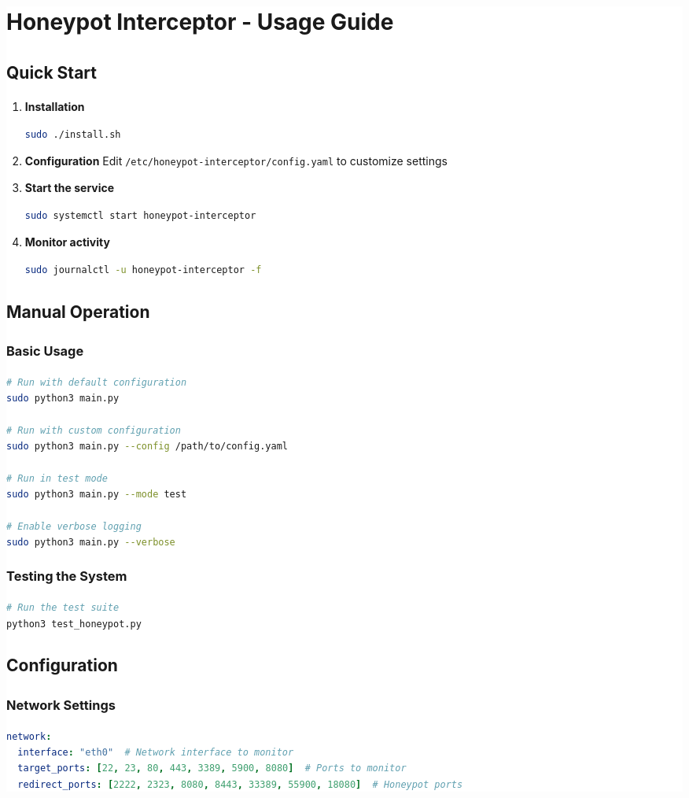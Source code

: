 # Honeypot Interceptor - Usage Guide

## Quick Start

1. **Installation**
   ```bash
   sudo ./install.sh
   ```

2. **Configuration**
   Edit `/etc/honeypot-interceptor/config.yaml` to customize settings

3. **Start the service**
   ```bash
   sudo systemctl start honeypot-interceptor
   ```

4. **Monitor activity**
   ```bash
   sudo journalctl -u honeypot-interceptor -f
   ```

## Manual Operation

### Basic Usage
```bash
# Run with default configuration
sudo python3 main.py

# Run with custom configuration
sudo python3 main.py --config /path/to/config.yaml

# Run in test mode
sudo python3 main.py --mode test

# Enable verbose logging
sudo python3 main.py --verbose
```

### Testing the System
```bash
# Run the test suite
python3 test_honeypot.py
```

## Configuration

### Network Settings
```yaml
network:
  interface: "eth0"  # Network interface to monitor
  target_ports: [22, 23, 80, 443, 3389, 5900, 8080]  # Ports to monitor
  redirect_ports: [2222, 2323, 8080, 8443, 33389, 55900, 18080]  # Honeypot ports
```
